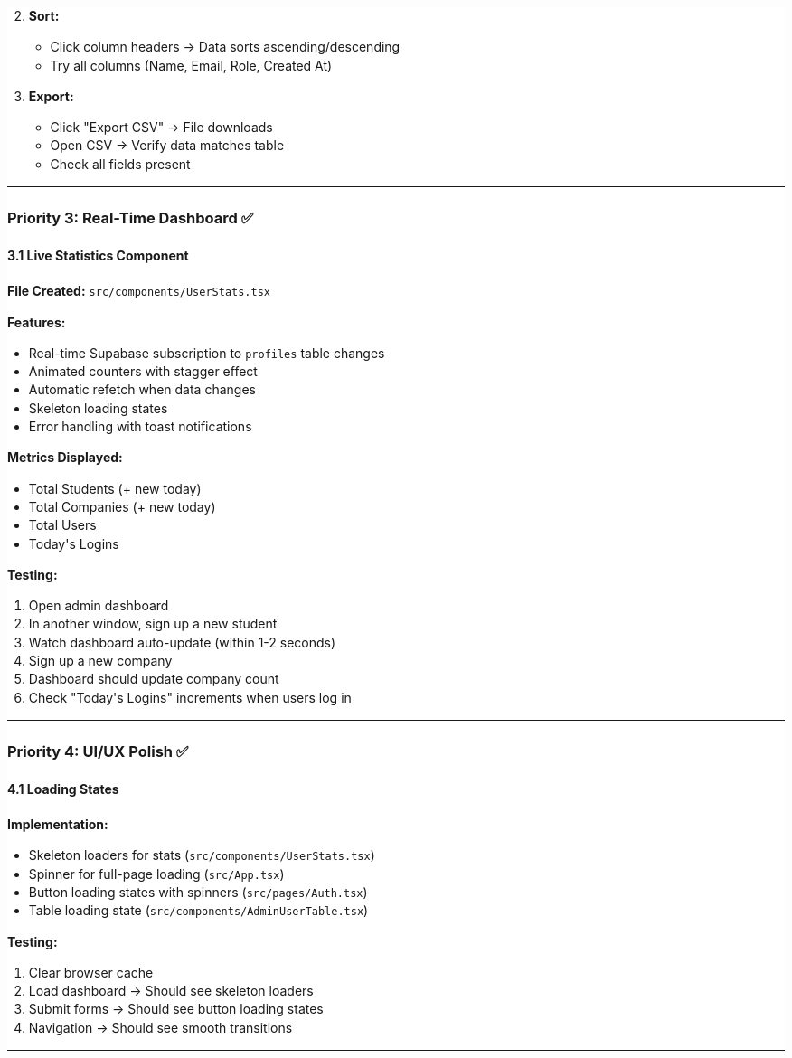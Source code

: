 2. **Sort:**
   - Click column headers → Data sorts ascending/descending
   - Try all columns (Name, Email, Role, Created At)

3. **Export:**
   - Click "Export CSV" → File downloads
   - Open CSV → Verify data matches table
   - Check all fields present

---

### Priority 3: Real-Time Dashboard ✅

#### 3.1 Live Statistics Component
**File Created:** `src/components/UserStats.tsx`

**Features:**
- Real-time Supabase subscription to `profiles` table changes
- Animated counters with stagger effect
- Automatic refetch when data changes
- Skeleton loading states
- Error handling with toast notifications

**Metrics Displayed:**
- Total Students (+ new today)
- Total Companies (+ new today)  
- Total Users
- Today's Logins

**Testing:**
1. Open admin dashboard
2. In another window, sign up a new student
3. Watch dashboard auto-update (within 1-2 seconds)
4. Sign up a new company
5. Dashboard should update company count
6. Check "Today's Logins" increments when users log in

---

### Priority 4: UI/UX Polish ✅

#### 4.1 Loading States
**Implementation:**
- Skeleton loaders for stats (`src/components/UserStats.tsx`)
- Spinner for full-page loading (`src/App.tsx`)
- Button loading states with spinners (`src/pages/Auth.tsx`)
- Table loading state (`src/components/AdminUserTable.tsx`)

**Testing:**
1. Clear browser cache
2. Load dashboard → Should see skeleton loaders
3. Submit forms → Should see button loading states
4. Navigation → Should see smooth transitions

---